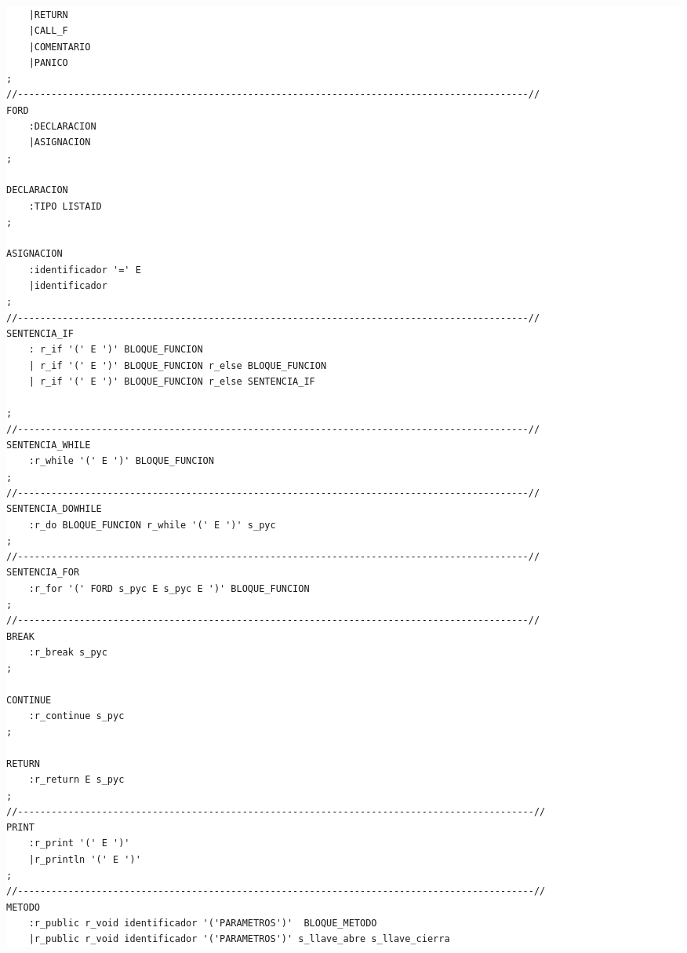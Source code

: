         |RETURN 
        |CALL_F 
        |COMENTARIO 
        |PANICO 
    ;
    //-------------------------------------------------------------------------------------------//
    FORD
        :DECLARACION 
        |ASIGNACION  
    ;

    DECLARACION 
        :TIPO LISTAID
    ;

    ASIGNACION 
        :identificador '=' E 
        |identificador
    ;
    //-------------------------------------------------------------------------------------------//
    SENTENCIA_IF
        : r_if '(' E ')' BLOQUE_FUNCION	
        | r_if '(' E ')' BLOQUE_FUNCION r_else BLOQUE_FUNCION
        | r_if '(' E ')' BLOQUE_FUNCION r_else SENTENCIA_IF	
        
    ;
    //-------------------------------------------------------------------------------------------//
    SENTENCIA_WHILE
        :r_while '(' E ')' BLOQUE_FUNCION 
    ;
    //-------------------------------------------------------------------------------------------//
    SENTENCIA_DOWHILE
        :r_do BLOQUE_FUNCION r_while '(' E ')' s_pyc
    ;
    //-------------------------------------------------------------------------------------------//
    SENTENCIA_FOR
        :r_for '(' FORD s_pyc E s_pyc E ')' BLOQUE_FUNCION
    ;
    //-------------------------------------------------------------------------------------------//
    BREAK
        :r_break s_pyc
    ;

    CONTINUE
        :r_continue s_pyc
    ;

    RETURN
        :r_return E s_pyc
    ;
    //--------------------------------------------------------------------------------------------//
    PRINT
        :r_print '(' E ')' 
        |r_println '(' E ')'
    ;
    //--------------------------------------------------------------------------------------------//
    METODO
        :r_public r_void identificador '('PARAMETROS')'  BLOQUE_METODO
        |r_public r_void identificador '('PARAMETROS')' s_llave_abre s_llave_cierra